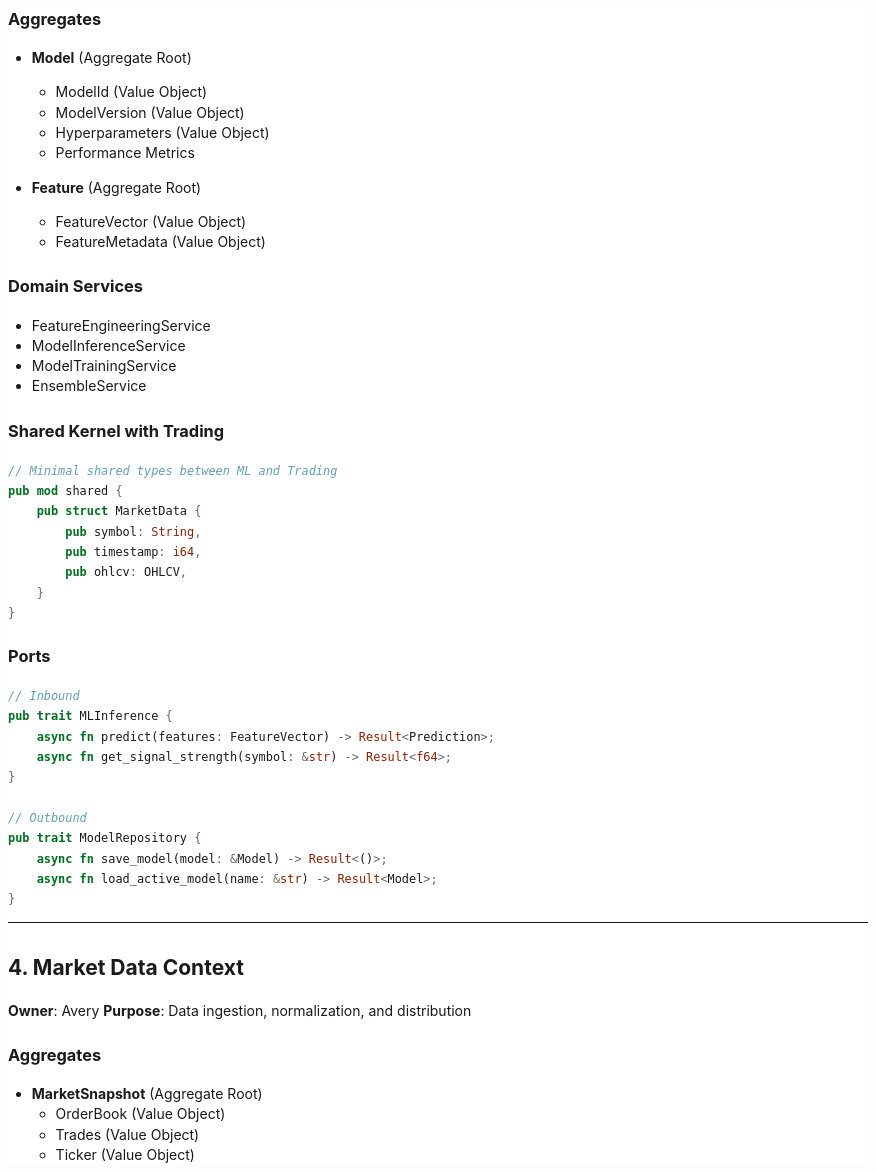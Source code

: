 ### Aggregates
- **Model** (Aggregate Root)
  - ModelId (Value Object)
  - ModelVersion (Value Object)
  - Hyperparameters (Value Object)
  - Performance Metrics

- **Feature** (Aggregate Root)
  - FeatureVector (Value Object)
  - FeatureMetadata (Value Object)

### Domain Services
- FeatureEngineeringService
- ModelInferenceService
- ModelTrainingService
- EnsembleService

### Shared Kernel with Trading
```rust
// Minimal shared types between ML and Trading
pub mod shared {
    pub struct MarketData {
        pub symbol: String,
        pub timestamp: i64,
        pub ohlcv: OHLCV,
    }
}
```

### Ports
```rust
// Inbound
pub trait MLInference {
    async fn predict(features: FeatureVector) -> Result<Prediction>;
    async fn get_signal_strength(symbol: &str) -> Result<f64>;
}

// Outbound
pub trait ModelRepository {
    async fn save_model(model: &Model) -> Result<()>;
    async fn load_active_model(name: &str) -> Result<Model>;
}
```

---

## 4. Market Data Context
**Owner**: Avery
**Purpose**: Data ingestion, normalization, and distribution

### Aggregates
- **MarketSnapshot** (Aggregate Root)
  - OrderBook (Value Object)
  - Trades (Value Object)
  - Ticker (Value Object)
